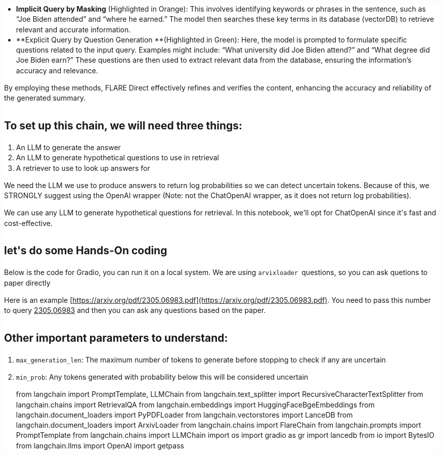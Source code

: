 - **Implicit Query by Masking** (Highlighted in Orange): This involves identifying keywords or phrases in the sentence, such as “Joe Biden attended” and “where he earned.” The model then searches these key terms in its database (vectorDB) to retrieve relevant and accurate information.
- **Explicit Query by Question Generation **(Highlighted in Green): Here, the model is prompted to formulate specific questions related to the input query. Examples might include: “What university did Joe Biden attend?” and “What degree did Joe Biden earn?” These questions are then used to extract relevant data from the database, ensuring the information’s accuracy and relevance.

By employing these methods, FLARE Direct effectively refines and verifies the content, enhancing the accuracy and reliability of the generated summary.

## To set up this chain, we will need three things:

1. An LLM to generate the answer
2. An LLM to generate hypothetical questions to use in retrieval
3. A retriever to use to look up answers for

We need the LLM we use to produce answers to return log probabilities so we can detect uncertain tokens. Because of this, we STRONGLY suggest using the OpenAI wrapper (Note: not the ChatOpenAI wrapper, as it does not return log probabilities).

We can use any LLM to generate hypothetical questions for retrieval. In this notebook, we'll opt for ChatOpenAI since it's fast and cost-effective.

## let's do some Hands-On coding

Below is the code for Gradio, you can run it on a local system. We are using `arvixloader `questions, so you can ask quetions to paper directly

Here is an example [https://arxiv.org/pdf/2305.06983.pdf](https://arxiv.org/pdf/2305.06983.pdf).
You need to pass this number to query [2305.06983](https://arxiv.org/pdf/2305.06983.pdf) and then you can ask any questions based on the paper.

## Other important parameters to understand:

1. `max_generation_len`: The maximum number of tokens to generate before stopping to check if any are uncertain
2. `min_prob`: Any tokens generated with probability below this will be considered uncertain

    from langchain import PromptTemplate, LLMChain
    from langchain.text_splitter import RecursiveCharacterTextSplitter
    from langchain.chains import RetrievalQA
    from langchain.embeddings import HuggingFaceBgeEmbeddings
    from langchain.document_loaders import PyPDFLoader
    from langchain.vectorstores import LanceDB
    from langchain.document_loaders import ArxivLoader
    from langchain.chains import FlareChain
    from langchain.prompts import PromptTemplate
    from langchain.chains import LLMChain
    import os
    import gradio as gr
    import lancedb
    from io import BytesIO
    from langchain.llms import OpenAI
    import getpass
